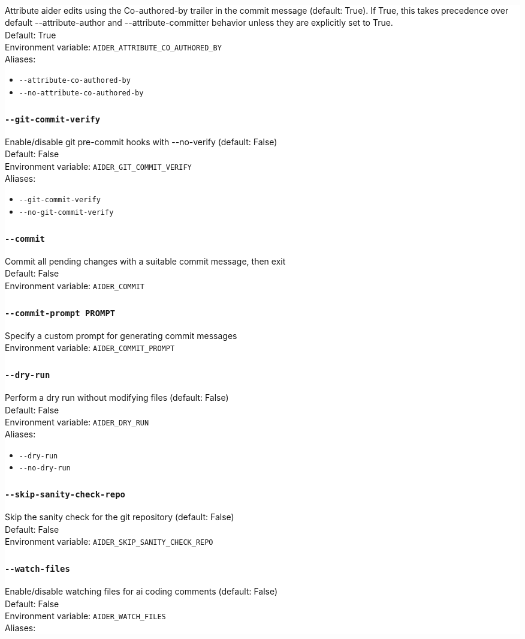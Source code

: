 Attribute aider edits using the Co-authored-by trailer in the commit message (default: True). If True, this takes precedence over default --attribute-author and --attribute-committer behavior unless they are explicitly set to True.  
Default: True  
Environment variable: `AIDER_ATTRIBUTE_CO_AUTHORED_BY`  
Aliases:

- `--attribute-co-authored-by`
- `--no-attribute-co-authored-by`

### `--git-commit-verify`

Enable/disable git pre-commit hooks with --no-verify (default: False)  
Default: False  
Environment variable: `AIDER_GIT_COMMIT_VERIFY`  
Aliases:

- `--git-commit-verify`
- `--no-git-commit-verify`

### `--commit`

Commit all pending changes with a suitable commit message, then exit  
Default: False  
Environment variable: `AIDER_COMMIT`

### `--commit-prompt PROMPT`

Specify a custom prompt for generating commit messages  
Environment variable: `AIDER_COMMIT_PROMPT`

### `--dry-run`

Perform a dry run without modifying files (default: False)  
Default: False  
Environment variable: `AIDER_DRY_RUN`  
Aliases:

- `--dry-run`
- `--no-dry-run`

### `--skip-sanity-check-repo`

Skip the sanity check for the git repository (default: False)  
Default: False  
Environment variable: `AIDER_SKIP_SANITY_CHECK_REPO`

### `--watch-files`

Enable/disable watching files for ai coding comments (default: False)  
Default: False  
Environment variable: `AIDER_WATCH_FILES`  
Aliases:
